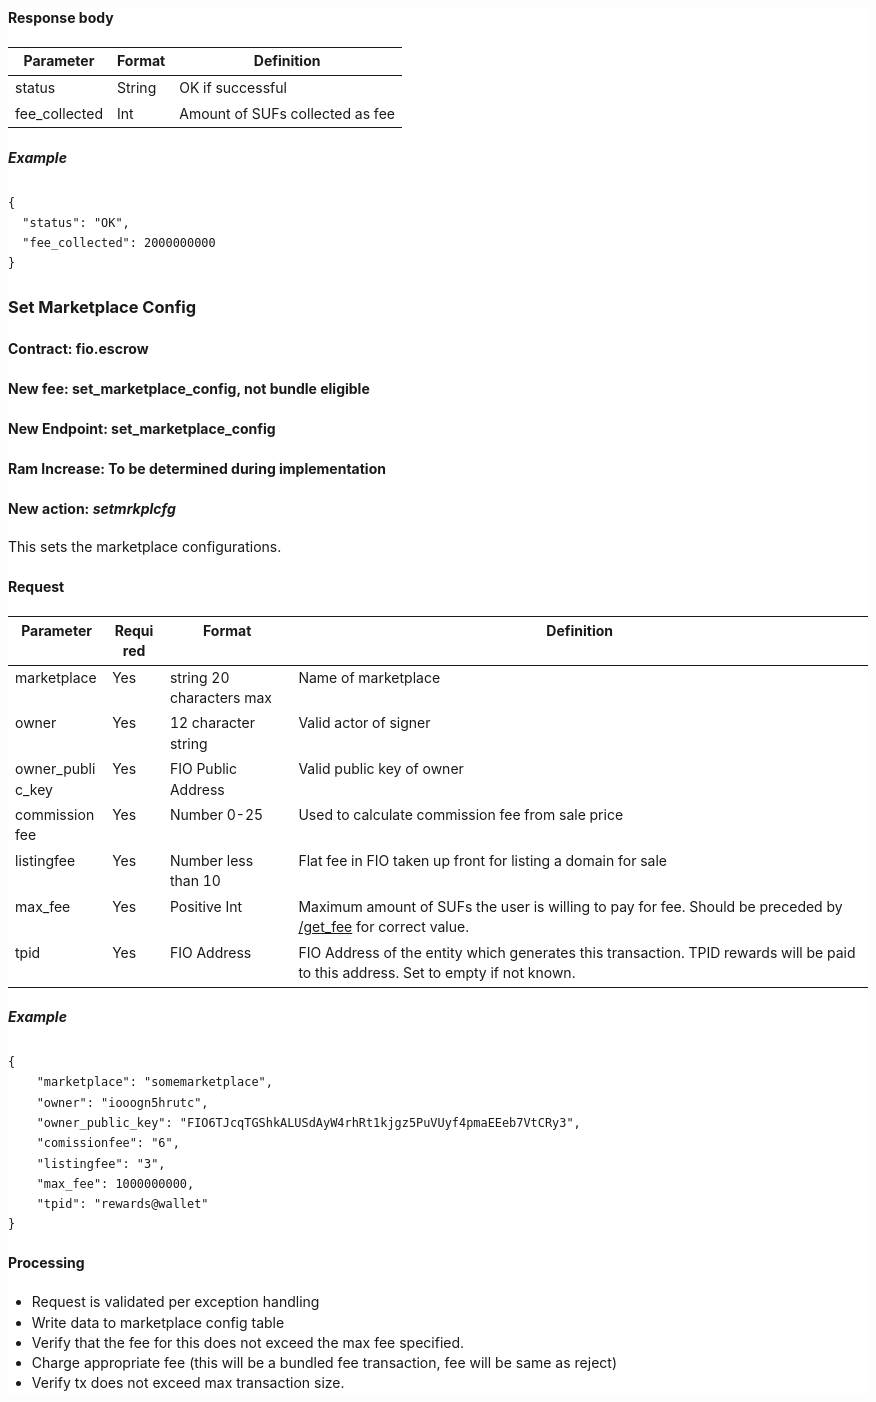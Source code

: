 #### Response body
|Parameter|Format|Definition|
|---|---|---|
|status|String|OK if successful|
|fee_collected|Int|Amount of SUFs collected as fee|

##### Example
```
{
  "status": "OK",
  "fee_collected": 2000000000
}
```

### Set Marketplace Config
#### Contract: fio.escrow
#### New fee: set_marketplace_config, not bundle eligible
#### New Endpoint: set_marketplace_config
#### Ram Increase: To be determined during implementation
#### New action: *setmrkplcfg*
This sets the marketplace configurations.

#### Request
|Parameter|Required|Format|Definition|
|---|---|---|---|
|marketplace|Yes|string 20 characters max|Name of marketplace|
|owner|Yes|12 character string|Valid actor of signer|
|owner_public_key|Yes|FIO Public Address|Valid public key of owner|
|commissionfee|Yes|Number 0-25|Used to calculate commission fee from sale price|
|listingfee|Yes|Number less than 10|Flat fee in FIO taken up front for listing a domain for sale|
|max_fee|Yes|Positive Int|Maximum amount of SUFs the user is willing to pay for fee. Should be preceded by [/get_fee](https://developers.fioprotocol.io/api/api-spec/reference/get-fee/get-fee) for correct value.|
|tpid|Yes|FIO Address|FIO Address of the entity which generates this transaction. TPID rewards will be paid to this address. Set to empty if not known.|

##### Example
```
{
    "marketplace": "somemarketplace",
    "owner": "iooogn5hrutc",
    "owner_public_key": "FIO6TJcqTGShkALUSdAyW4rhRt1kjgz5PuVUyf4pmaEEeb7VtCRy3",
    "comissionfee": "6",
    "listingfee": "3",
    "max_fee": 1000000000,
    "tpid": "rewards@wallet"
}
```
#### Processing
- Request is validated per exception handling
- Write data to marketplace config table
- Verify that the fee for this does not exceed the max fee specified.
- Charge appropriate fee (this will be a bundled fee transaction, fee will be same as reject)
- Verify tx does not exceed max transaction size.
